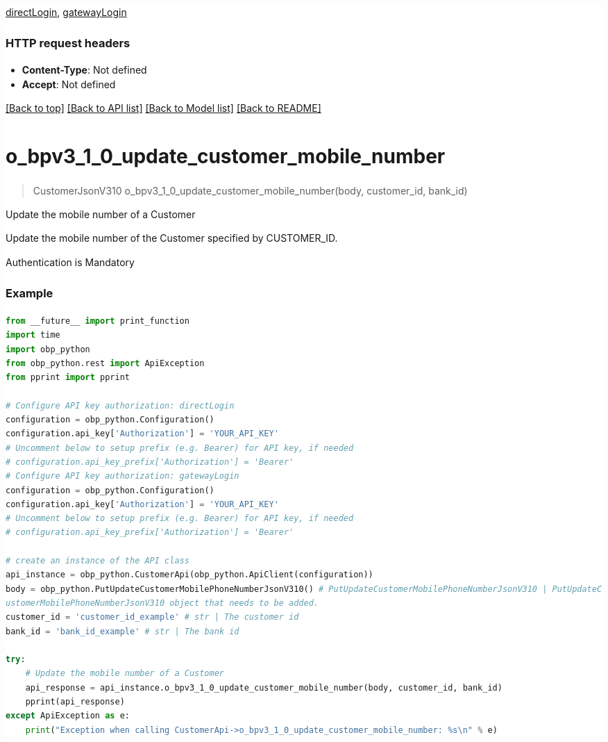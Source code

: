 [directLogin](../README.md#directLogin), [gatewayLogin](../README.md#gatewayLogin)

### HTTP request headers

 - **Content-Type**: Not defined
 - **Accept**: Not defined

[[Back to top]](#) [[Back to API list]](../README.md#documentation-for-api-endpoints) [[Back to Model list]](../README.md#documentation-for-models) [[Back to README]](../README.md)

# **o_bpv3_1_0_update_customer_mobile_number**
> CustomerJsonV310 o_bpv3_1_0_update_customer_mobile_number(body, customer_id, bank_id)

Update the mobile number of a Customer

<p>Update the mobile number of the Customer specified by CUSTOMER_ID.</p><p>Authentication is Mandatory</p>

### Example
```python
from __future__ import print_function
import time
import obp_python
from obp_python.rest import ApiException
from pprint import pprint

# Configure API key authorization: directLogin
configuration = obp_python.Configuration()
configuration.api_key['Authorization'] = 'YOUR_API_KEY'
# Uncomment below to setup prefix (e.g. Bearer) for API key, if needed
# configuration.api_key_prefix['Authorization'] = 'Bearer'
# Configure API key authorization: gatewayLogin
configuration = obp_python.Configuration()
configuration.api_key['Authorization'] = 'YOUR_API_KEY'
# Uncomment below to setup prefix (e.g. Bearer) for API key, if needed
# configuration.api_key_prefix['Authorization'] = 'Bearer'

# create an instance of the API class
api_instance = obp_python.CustomerApi(obp_python.ApiClient(configuration))
body = obp_python.PutUpdateCustomerMobilePhoneNumberJsonV310() # PutUpdateCustomerMobilePhoneNumberJsonV310 | PutUpdateCustomerMobilePhoneNumberJsonV310 object that needs to be added.
customer_id = 'customer_id_example' # str | The customer id
bank_id = 'bank_id_example' # str | The bank id

try:
    # Update the mobile number of a Customer
    api_response = api_instance.o_bpv3_1_0_update_customer_mobile_number(body, customer_id, bank_id)
    pprint(api_response)
except ApiException as e:
    print("Exception when calling CustomerApi->o_bpv3_1_0_update_customer_mobile_number: %s\n" % e)
```
